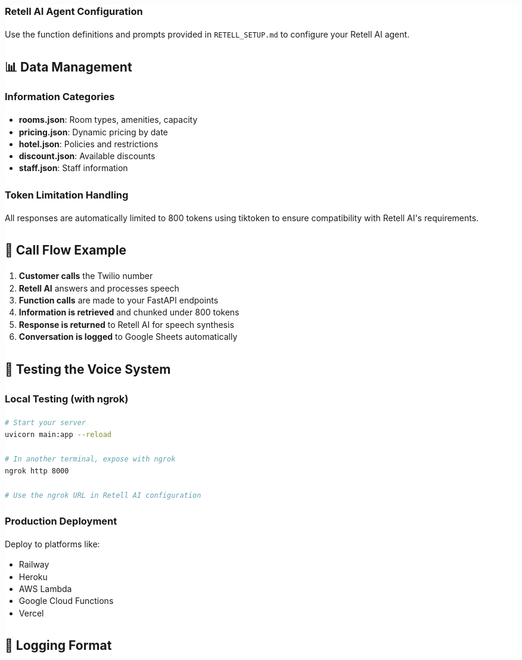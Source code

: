 ### Retell AI Agent Configuration
Use the function definitions and prompts provided in `RETELL_SETUP.md` to configure your Retell AI agent.

## 📊 Data Management

### Information Categories
- **rooms.json**: Room types, amenities, capacity
- **pricing.json**: Dynamic pricing by date
- **hotel.json**: Policies and restrictions
- **discount.json**: Available discounts
- **staff.json**: Staff information

### Token Limitation Handling
All responses are automatically limited to 800 tokens using tiktoken to ensure compatibility with Retell AI's requirements.

## 🎯 Call Flow Example

1. **Customer calls** the Twilio number
2. **Retell AI** answers and processes speech
3. **Function calls** are made to your FastAPI endpoints
4. **Information is retrieved** and chunked under 800 tokens
5. **Response is returned** to Retell AI for speech synthesis
6. **Conversation is logged** to Google Sheets automatically

## 📱 Testing the Voice System

### Local Testing (with ngrok)
```bash
# Start your server
uvicorn main:app --reload

# In another terminal, expose with ngrok
ngrok http 8000

# Use the ngrok URL in Retell AI configuration
```

### Production Deployment
Deploy to platforms like:
- Railway
- Heroku
- AWS Lambda
- Google Cloud Functions
- Vercel

## 📝 Logging Format
